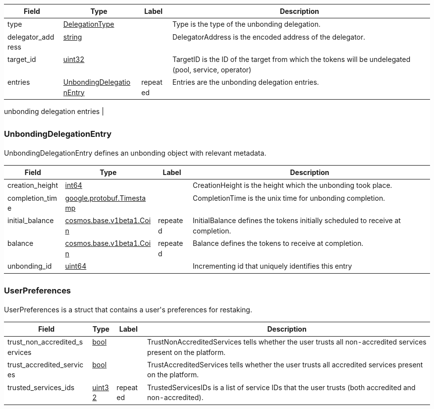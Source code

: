 
| Field | Type | Label | Description |
| ----- | ---- | ----- | ----------- |
| type | [DelegationType](#milkyway-restaking-v1-DelegationType) |  | Type is the type of the unbonding delegation. |
| delegator_address | [string](#string) |  | DelegatorAddress is the encoded address of the delegator. |
| target_id | [uint32](#uint32) |  | TargetID is the ID of the target from which the tokens will be undelegated (pool, service, operator) |
| entries | [UnbondingDelegationEntry](#milkyway-restaking-v1-UnbondingDelegationEntry) | repeated | Entries are the unbonding delegation entries.

unbonding delegation entries |






<a name="milkyway-restaking-v1-UnbondingDelegationEntry"></a>

### UnbondingDelegationEntry
UnbondingDelegationEntry defines an unbonding object with relevant metadata.


| Field | Type | Label | Description |
| ----- | ---- | ----- | ----------- |
| creation_height | [int64](#int64) |  | CreationHeight is the height which the unbonding took place. |
| completion_time | [google.protobuf.Timestamp](#google-protobuf-Timestamp) |  | CompletionTime is the unix time for unbonding completion. |
| initial_balance | [cosmos.base.v1beta1.Coin](#cosmos-base-v1beta1-Coin) | repeated | InitialBalance defines the tokens initially scheduled to receive at completion. |
| balance | [cosmos.base.v1beta1.Coin](#cosmos-base-v1beta1-Coin) | repeated | Balance defines the tokens to receive at completion. |
| unbonding_id | [uint64](#uint64) |  | Incrementing id that uniquely identifies this entry |






<a name="milkyway-restaking-v1-UserPreferences"></a>

### UserPreferences
UserPreferences is a struct that contains a user&#39;s preferences for
restaking.


| Field | Type | Label | Description |
| ----- | ---- | ----- | ----------- |
| trust_non_accredited_services | [bool](#bool) |  | TrustNonAccreditedServices tells whether the user trusts all non-accredited services present on the platform. |
| trust_accredited_services | [bool](#bool) |  | TrustAccreditedServices tells whether the user trusts all accredited services present on the platform. |
| trusted_services_ids | [uint32](#uint32) | repeated | TrustedServicesIDs is a list of service IDs that the user trusts (both accredited and non-accredited). |





 

